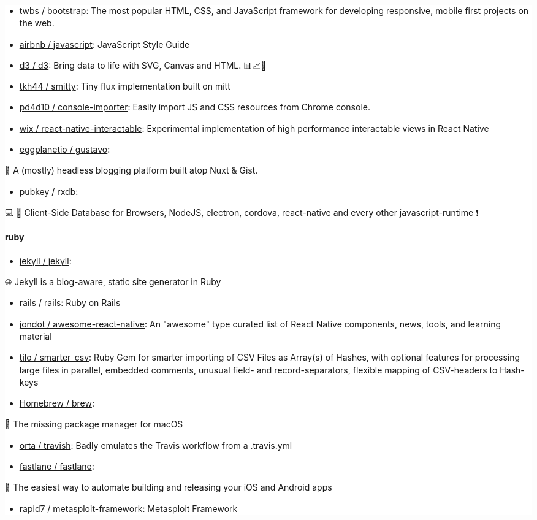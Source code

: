 * [twbs / bootstrap](https://github.com/twbs/bootstrap): 
        The most popular HTML, CSS, and JavaScript framework for developing responsive, mobile first projects on the web.
      
* [airbnb / javascript](https://github.com/airbnb/javascript): 
        JavaScript Style Guide
      
* [d3 / d3](https://github.com/d3/d3): 
        Bring data to life with SVG, Canvas and HTML. 📊📈🎉

      
* [tkh44 / smitty](https://github.com/tkh44/smitty): 
        Tiny flux implementation built on mitt
      
* [pd4d10 / console-importer](https://github.com/pd4d10/console-importer): 
        Easily import JS and CSS resources from Chrome console.
      
* [wix / react-native-interactable](https://github.com/wix/react-native-interactable): 
        Experimental implementation of high performance interactable views in React Native
      
* [eggplanetio / gustavo](https://github.com/eggplanetio/gustavo): 
        
👨 A (mostly) headless blogging platform built atop Nuxt & Gist.
      
* [pubkey / rxdb](https://github.com/pubkey/rxdb): 
        
💻 📱 Client-Side Database for Browsers, NodeJS, electron, cordova, react-native and every other javascript-runtime ❗️

      

#### ruby
* [jekyll / jekyll](https://github.com/jekyll/jekyll): 
        
🌐 Jekyll is a blog-aware, static site generator in Ruby
      
* [rails / rails](https://github.com/rails/rails): 
        Ruby on Rails
      
* [jondot / awesome-react-native](https://github.com/jondot/awesome-react-native): 
        An "awesome" type curated list of React Native components, news, tools, and learning material
      
* [tilo / smarter_csv](https://github.com/tilo/smarter_csv): 
        Ruby Gem for smarter importing of CSV Files as Array(s) of Hashes, with optional features for processing large files in parallel, embedded comments, unusual field- and record-separators, flexible mapping of CSV-headers to Hash-keys
      
* [Homebrew / brew](https://github.com/Homebrew/brew): 
        
🍺 The missing package manager for macOS
      
* [orta / travish](https://github.com/orta/travish): 
        Badly emulates the Travis workflow from a .travis.yml
      
* [fastlane / fastlane](https://github.com/fastlane/fastlane): 
        
🚀 The easiest way to automate building and releasing your iOS and Android apps
      
* [rapid7 / metasploit-framework](https://github.com/rapid7/metasploit-framework): 
        Metasploit Framework
      